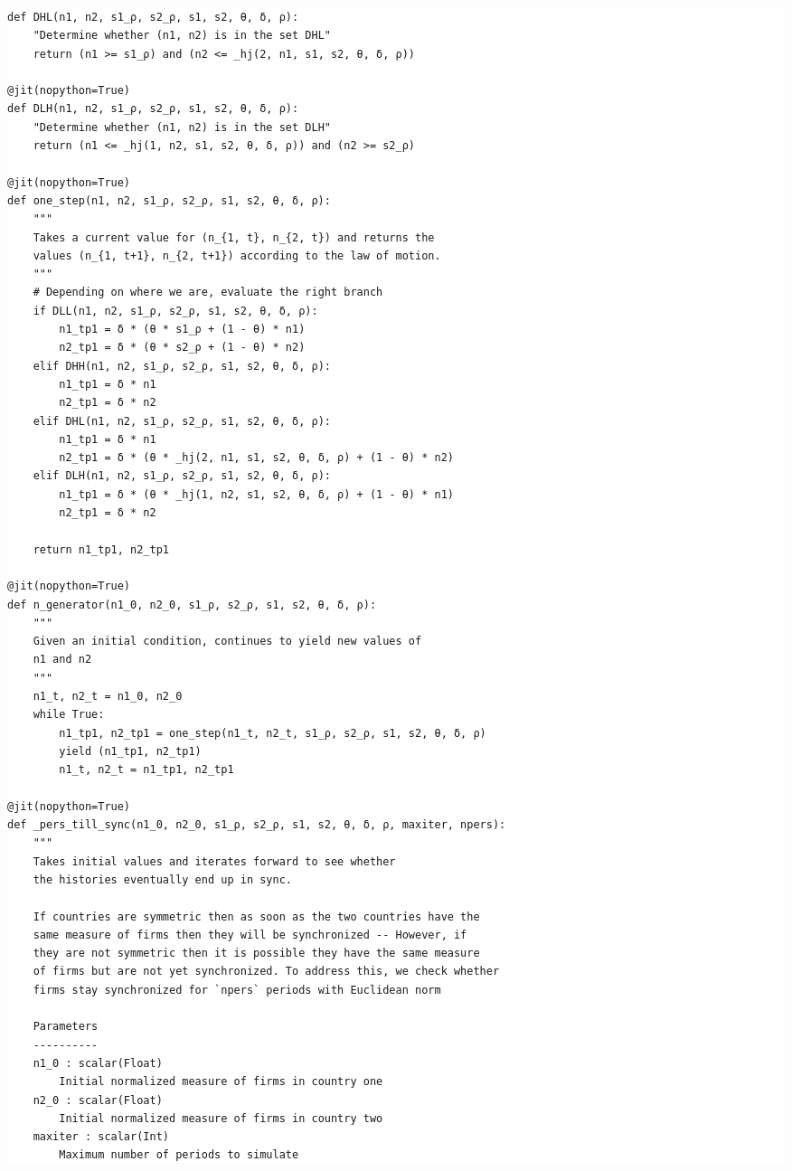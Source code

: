 ```{code-cell} python3
def DHL(n1, n2, s1_ρ, s2_ρ, s1, s2, θ, δ, ρ):
    "Determine whether (n1, n2) is in the set DHL"
    return (n1 >= s1_ρ) and (n2 <= _hj(2, n1, s1, s2, θ, δ, ρ))

@jit(nopython=True)
def DLH(n1, n2, s1_ρ, s2_ρ, s1, s2, θ, δ, ρ):
    "Determine whether (n1, n2) is in the set DLH"
    return (n1 <= _hj(1, n2, s1, s2, θ, δ, ρ)) and (n2 >= s2_ρ)

@jit(nopython=True)
def one_step(n1, n2, s1_ρ, s2_ρ, s1, s2, θ, δ, ρ):
    """
    Takes a current value for (n_{1, t}, n_{2, t}) and returns the
    values (n_{1, t+1}, n_{2, t+1}) according to the law of motion.
    """
    # Depending on where we are, evaluate the right branch
    if DLL(n1, n2, s1_ρ, s2_ρ, s1, s2, θ, δ, ρ):
        n1_tp1 = δ * (θ * s1_ρ + (1 - θ) * n1)
        n2_tp1 = δ * (θ * s2_ρ + (1 - θ) * n2)
    elif DHH(n1, n2, s1_ρ, s2_ρ, s1, s2, θ, δ, ρ):
        n1_tp1 = δ * n1
        n2_tp1 = δ * n2
    elif DHL(n1, n2, s1_ρ, s2_ρ, s1, s2, θ, δ, ρ):
        n1_tp1 = δ * n1
        n2_tp1 = δ * (θ * _hj(2, n1, s1, s2, θ, δ, ρ) + (1 - θ) * n2)
    elif DLH(n1, n2, s1_ρ, s2_ρ, s1, s2, θ, δ, ρ):
        n1_tp1 = δ * (θ * _hj(1, n2, s1, s2, θ, δ, ρ) + (1 - θ) * n1)
        n2_tp1 = δ * n2

    return n1_tp1, n2_tp1

@jit(nopython=True)
def n_generator(n1_0, n2_0, s1_ρ, s2_ρ, s1, s2, θ, δ, ρ):
    """
    Given an initial condition, continues to yield new values of
    n1 and n2
    """
    n1_t, n2_t = n1_0, n2_0
    while True:
        n1_tp1, n2_tp1 = one_step(n1_t, n2_t, s1_ρ, s2_ρ, s1, s2, θ, δ, ρ)
        yield (n1_tp1, n2_tp1)
        n1_t, n2_t = n1_tp1, n2_tp1

@jit(nopython=True)
def _pers_till_sync(n1_0, n2_0, s1_ρ, s2_ρ, s1, s2, θ, δ, ρ, maxiter, npers):
    """
    Takes initial values and iterates forward to see whether
    the histories eventually end up in sync.

    If countries are symmetric then as soon as the two countries have the
    same measure of firms then they will be synchronized -- However, if
    they are not symmetric then it is possible they have the same measure
    of firms but are not yet synchronized. To address this, we check whether
    firms stay synchronized for `npers` periods with Euclidean norm

    Parameters
    ----------
    n1_0 : scalar(Float)
        Initial normalized measure of firms in country one
    n2_0 : scalar(Float)
        Initial normalized measure of firms in country two
    maxiter : scalar(Int)
        Maximum number of periods to simulate
```